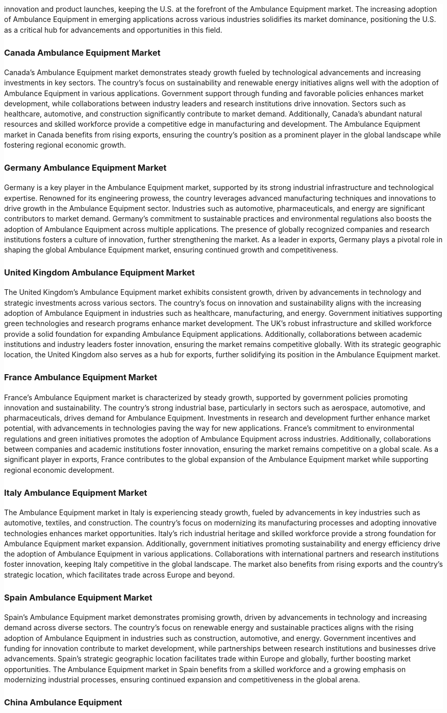 innovation and product launches, keeping the U.S. at the forefront of the Ambulance Equipment market. The increasing adoption of Ambulance Equipment in emerging applications across various industries solidifies its market dominance, positioning the U.S. as a critical hub for advancements and opportunities in this field.</p><h3>Canada Ambulance Equipment Market</h3><p>Canada&rsquo;s Ambulance Equipment market demonstrates steady growth fueled by technological advancements and increasing investments in key sectors. The country&rsquo;s focus on sustainability and renewable energy initiatives aligns well with the adoption of Ambulance Equipment in various applications. Government support through funding and favorable policies enhances market development, while collaborations between industry leaders and research institutions drive innovation. Sectors such as healthcare, automotive, and construction significantly contribute to market demand. Additionally, Canada&rsquo;s abundant natural resources and skilled workforce provide a competitive edge in manufacturing and development. The Ambulance Equipment market in Canada benefits from rising exports, ensuring the country&rsquo;s position as a prominent player in the global landscape while fostering regional economic growth.</p><h3>Germany Ambulance Equipment Market</h3><p>Germany is a key player in the Ambulance Equipment market, supported by its strong industrial infrastructure and technological expertise. Renowned for its engineering prowess, the country leverages advanced manufacturing techniques and innovations to drive growth in the Ambulance Equipment sector. Industries such as automotive, pharmaceuticals, and energy are significant contributors to market demand. Germany&rsquo;s commitment to sustainable practices and environmental regulations also boosts the adoption of Ambulance Equipment across multiple applications. The presence of globally recognized companies and research institutions fosters a culture of innovation, further strengthening the market. As a leader in exports, Germany plays a pivotal role in shaping the global Ambulance Equipment market, ensuring continued growth and competitiveness.</p><h3>United Kingdom Ambulance Equipment Market</h3><p>The United Kingdom&rsquo;s Ambulance Equipment market exhibits consistent growth, driven by advancements in technology and strategic investments across various sectors. The country&rsquo;s focus on innovation and sustainability aligns with the increasing adoption of Ambulance Equipment in industries such as healthcare, manufacturing, and energy. Government initiatives supporting green technologies and research programs enhance market development. The UK&rsquo;s robust infrastructure and skilled workforce provide a solid foundation for expanding Ambulance Equipment applications. Additionally, collaborations between academic institutions and industry leaders foster innovation, ensuring the market remains competitive globally. With its strategic geographic location, the United Kingdom also serves as a hub for exports, further solidifying its position in the Ambulance Equipment market.</p><h3>France Ambulance Equipment Market</h3><p>France&rsquo;s Ambulance Equipment market is characterized by steady growth, supported by government policies promoting innovation and sustainability. The country&rsquo;s strong industrial base, particularly in sectors such as aerospace, automotive, and pharmaceuticals, drives demand for Ambulance Equipment. Investments in research and development further enhance market potential, with advancements in technologies paving the way for new applications. France&rsquo;s commitment to environmental regulations and green initiatives promotes the adoption of Ambulance Equipment across industries. Additionally, collaborations between companies and academic institutions foster innovation, ensuring the market remains competitive on a global scale. As a significant player in exports, France contributes to the global expansion of the Ambulance Equipment market while supporting regional economic development.</p><h3>Italy Ambulance Equipment Market</h3><p>The Ambulance Equipment market in Italy is experiencing steady growth, fueled by advancements in key industries such as automotive, textiles, and construction. The country&rsquo;s focus on modernizing its manufacturing processes and adopting innovative technologies enhances market opportunities. Italy&rsquo;s rich industrial heritage and skilled workforce provide a strong foundation for Ambulance Equipment market expansion. Additionally, government initiatives promoting sustainability and energy efficiency drive the adoption of Ambulance Equipment in various applications. Collaborations with international partners and research institutions foster innovation, keeping Italy competitive in the global landscape. The market also benefits from rising exports and the country&rsquo;s strategic location, which facilitates trade across Europe and beyond.</p><h3>Spain Ambulance Equipment Market</h3><p>Spain&rsquo;s Ambulance Equipment market demonstrates promising growth, driven by advancements in technology and increasing demand across diverse sectors. The country&rsquo;s focus on renewable energy and sustainable practices aligns with the rising adoption of Ambulance Equipment in industries such as construction, automotive, and energy. Government incentives and funding for innovation contribute to market development, while partnerships between research institutions and businesses drive advancements. Spain&rsquo;s strategic geographic location facilitates trade within Europe and globally, further boosting market opportunities. The Ambulance Equipment market in Spain benefits from a skilled workforce and a growing emphasis on modernizing industrial processes, ensuring continued expansion and competitiveness in the global arena.</p><h3>China Ambulance Equipment